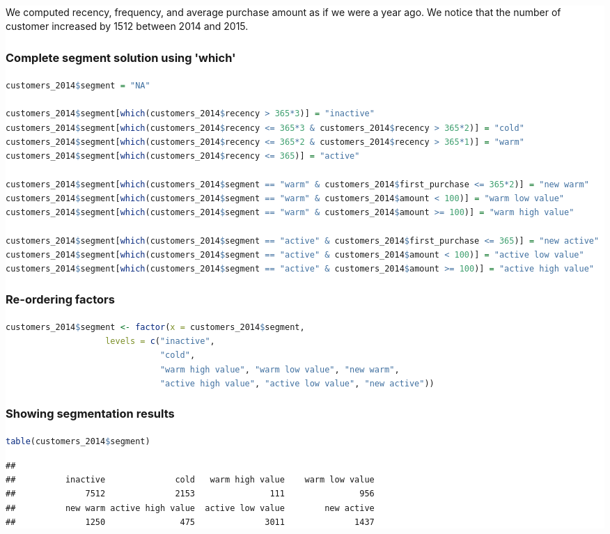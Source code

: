 We computed recency, frequency, and average purchase amount as if we were a year ago.
We notice that the number of customer increased by 1512 between 2014 and 2015.

### Complete segment solution using 'which'

```r
customers_2014$segment = "NA"

customers_2014$segment[which(customers_2014$recency > 365*3)] = "inactive"
customers_2014$segment[which(customers_2014$recency <= 365*3 & customers_2014$recency > 365*2)] = "cold"
customers_2014$segment[which(customers_2014$recency <= 365*2 & customers_2014$recency > 365*1)] = "warm"
customers_2014$segment[which(customers_2014$recency <= 365)] = "active"

customers_2014$segment[which(customers_2014$segment == "warm" & customers_2014$first_purchase <= 365*2)] = "new warm"
customers_2014$segment[which(customers_2014$segment == "warm" & customers_2014$amount < 100)] = "warm low value"
customers_2014$segment[which(customers_2014$segment == "warm" & customers_2014$amount >= 100)] = "warm high value"

customers_2014$segment[which(customers_2014$segment == "active" & customers_2014$first_purchase <= 365)] = "new active"
customers_2014$segment[which(customers_2014$segment == "active" & customers_2014$amount < 100)] = "active low value"
customers_2014$segment[which(customers_2014$segment == "active" & customers_2014$amount >= 100)] = "active high value"
```

### Re-ordering factors

```r
customers_2014$segment <- factor(x = customers_2014$segment, 
                    levels = c("inactive", 
                               "cold",
                               "warm high value", "warm low value", "new warm",
                               "active high value", "active low value", "new active"))
```

### Showing segmentation results

```r
table(customers_2014$segment)
```

```
## 
##          inactive              cold   warm high value    warm low value 
##              7512              2153               111               956 
##          new warm active high value  active low value        new active 
##              1250               475              3011              1437
```
